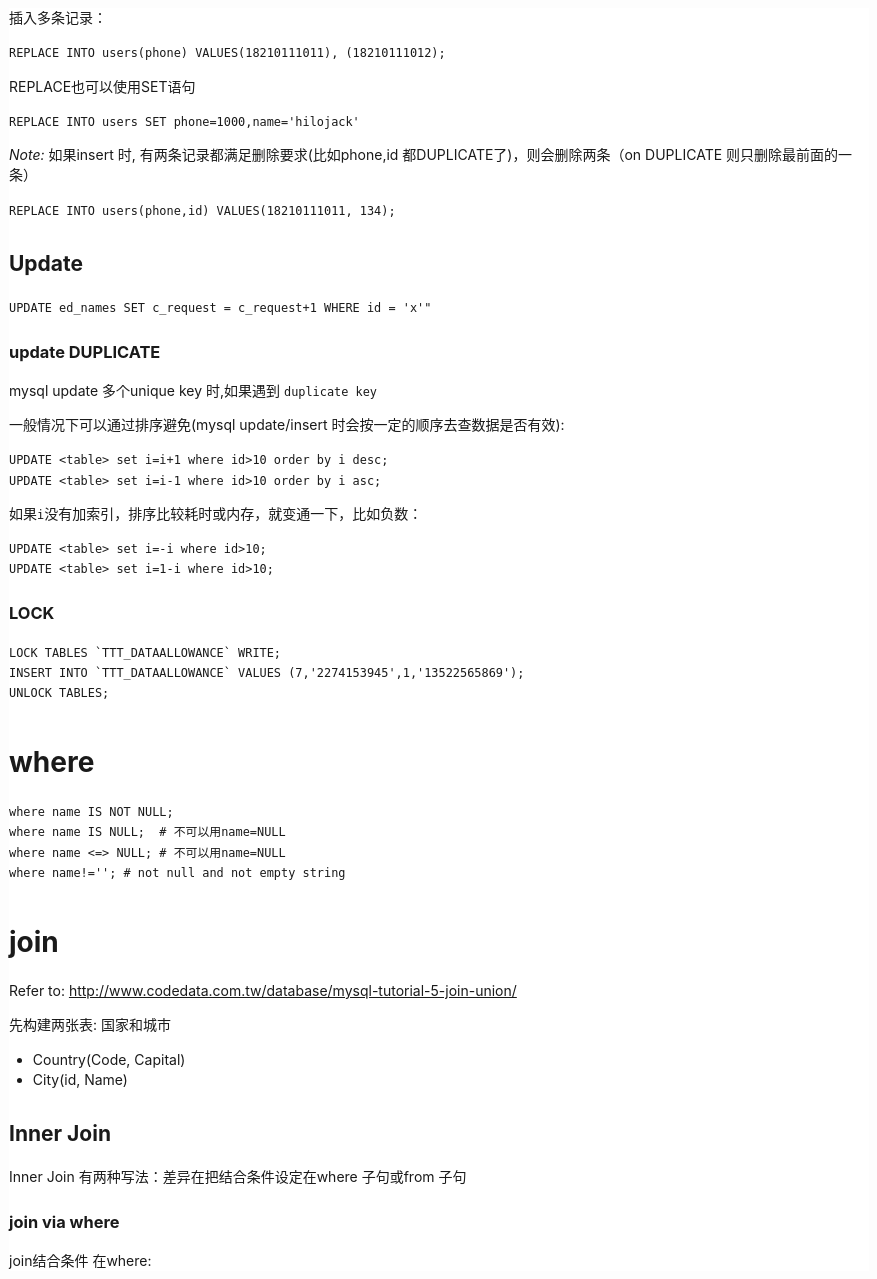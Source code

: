 插入多条记录：

	REPLACE INTO users(phone) VALUES(18210111011), (18210111012);

REPLACE也可以使用SET语句

	REPLACE INTO users SET phone=1000,name='hilojack'

*Note:* 如果insert 时, 有两条记录都满足删除要求(比如phone,id 都DUPLICATE了)，则会删除两条（on DUPLICATE 则只删除最前面的一条）

	REPLACE INTO users(phone,id) VALUES(18210111011, 134);

## Update

	UPDATE ed_names SET c_request = c_request+1 WHERE id = 'x'"

### update DUPLICATE
mysql update 多个unique key 时,如果遇到 `duplicate key`

一般情况下可以通过排序避免(mysql update/insert 时会按一定的顺序去查数据是否有效):

	UPDATE <table> set i=i+1 where id>10 order by i desc;
	UPDATE <table> set i=i-1 where id>10 order by i asc;

如果`i`没有加索引，排序比较耗时或内存，就变通一下，比如负数：

	UPDATE <table> set i=-i where id>10;
	UPDATE <table> set i=1-i where id>10;

### LOCK

	LOCK TABLES `TTT_DATAALLOWANCE` WRITE;
	INSERT INTO `TTT_DATAALLOWANCE` VALUES (7,'2274153945',1,'13522565869');
	UNLOCK TABLES;

# where

	where name IS NOT NULL;
	where name IS NULL;  # 不可以用name=NULL
	where name <=> NULL; # 不可以用name=NULL
	where name!=''; # not null and not empty string

# join
Refer to: http://www.codedata.com.tw/database/mysql-tutorial-5-join-union/

先构建两张表: 国家和城市

- Country(Code, Capital)
- City(id, Name)

## Inner Join
Inner Join 有两种写法：差异在把结合条件设定在where 子句或from 子句

### join via where
join结合条件 在where:
